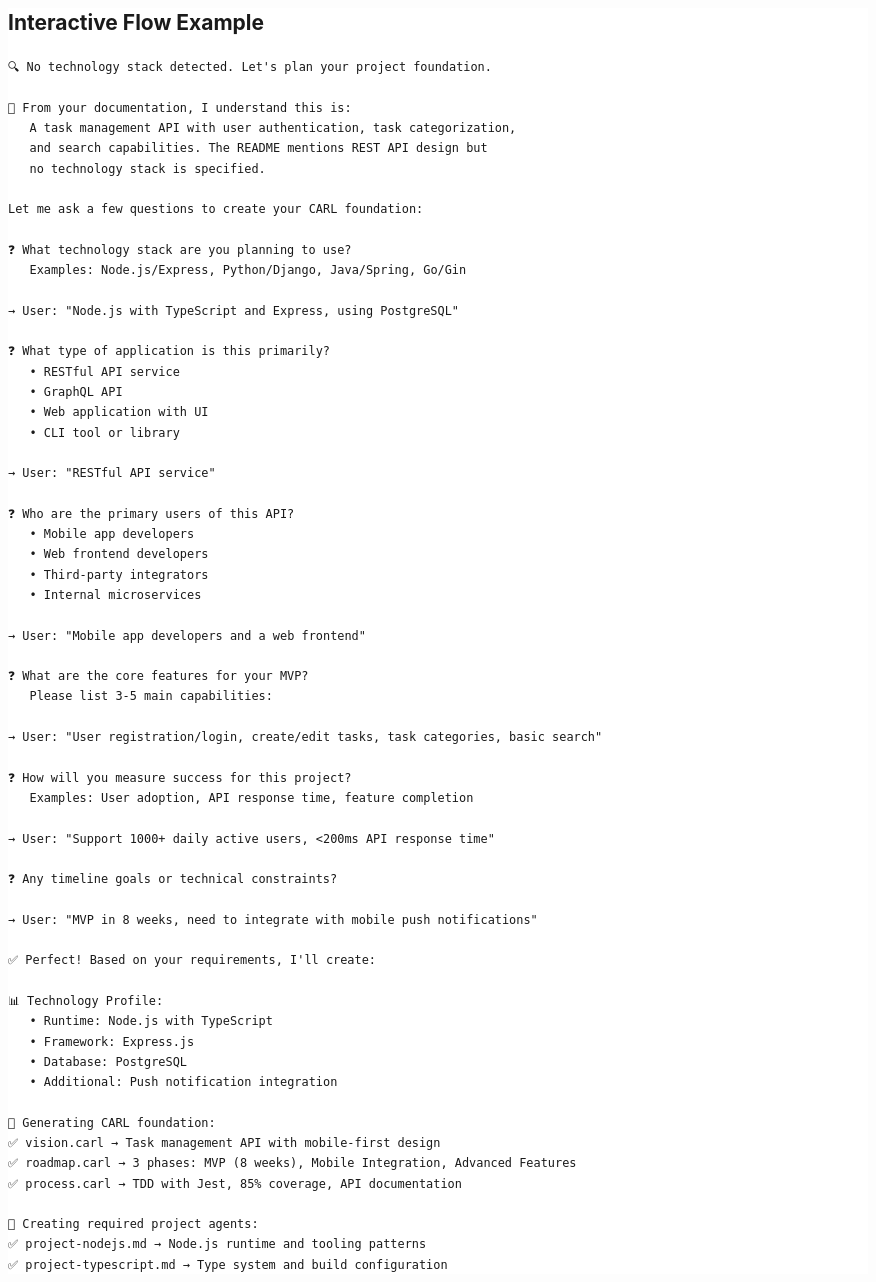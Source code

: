 ## Interactive Flow Example

```
🔍 No technology stack detected. Let's plan your project foundation.

📄 From your documentation, I understand this is:
   A task management API with user authentication, task categorization, 
   and search capabilities. The README mentions REST API design but 
   no technology stack is specified.

Let me ask a few questions to create your CARL foundation:

❓ What technology stack are you planning to use?
   Examples: Node.js/Express, Python/Django, Java/Spring, Go/Gin
   
→ User: "Node.js with TypeScript and Express, using PostgreSQL"

❓ What type of application is this primarily?
   • RESTful API service
   • GraphQL API  
   • Web application with UI
   • CLI tool or library
   
→ User: "RESTful API service"

❓ Who are the primary users of this API?
   • Mobile app developers
   • Web frontend developers  
   • Third-party integrators
   • Internal microservices
   
→ User: "Mobile app developers and a web frontend"

❓ What are the core features for your MVP?
   Please list 3-5 main capabilities:
   
→ User: "User registration/login, create/edit tasks, task categories, basic search"

❓ How will you measure success for this project?
   Examples: User adoption, API response time, feature completion
   
→ User: "Support 1000+ daily active users, <200ms API response time"

❓ Any timeline goals or technical constraints?
   
→ User: "MVP in 8 weeks, need to integrate with mobile push notifications"

✅ Perfect! Based on your requirements, I'll create:

📊 Technology Profile:
   • Runtime: Node.js with TypeScript
   • Framework: Express.js 
   • Database: PostgreSQL
   • Additional: Push notification integration

📄 Generating CARL foundation:
✅ vision.carl → Task management API with mobile-first design
✅ roadmap.carl → 3 phases: MVP (8 weeks), Mobile Integration, Advanced Features  
✅ process.carl → TDD with Jest, 85% coverage, API documentation

🤖 Creating required project agents:
✅ project-nodejs.md → Node.js runtime and tooling patterns
✅ project-typescript.md → Type system and build configuration
```